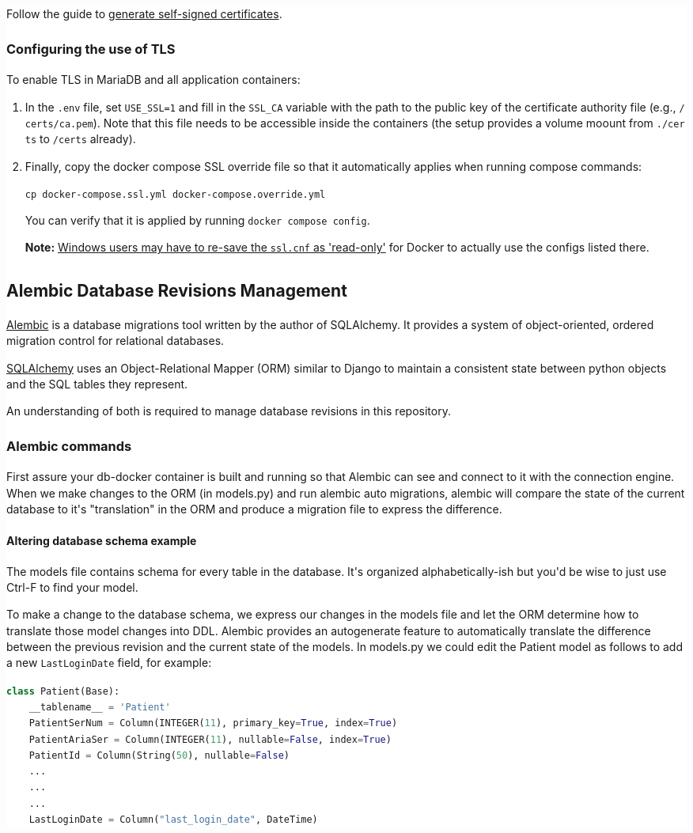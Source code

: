 Follow the guide to [generate self-signed certificates](https://opalmedapps.gitlab.io/docs/development/guides/self_signed_certificates/).

### Configuring the use of TLS

To enable TLS in MariaDB and all application containers:

1. In the `.env` file, set `USE_SSL=1` and fill in the `SSL_CA` variable with the path to the public key of the certificate authority file (e.g., `/certs/ca.pem`).
Note that this file needs to be accessible inside the containers (the setup provides a volume moount from `./certs` to `/certs` already).

2. Finally, copy the docker compose SSL override file so that it automatically applies when running compose commands:

    ```shell
    cp docker-compose.ssl.yml docker-compose.override.yml
    ```

    You can verify that it is applied by running `docker compose config`.

    **Note:** [Windows users may have to re-save the `ssl.cnf` as 'read-only'](https://stackoverflow.com/a/51854668) for Docker to actually use the configs listed there.

## Alembic Database Revisions Management

[Alembic](https://alembic.sqlalchemy.org/en/latest/) is a database migrations tool written by the author of SQLAlchemy. It provides a system of object-oriented, ordered migration control for relational databases.

[SQLAlchemy](https://docs.sqlalchemy.org/en/latest/) uses an Object-Relational Mapper (ORM) similar to Django to maintain a consistent state between python objects and the SQL tables they represent.

An understanding of both is required to manage database revisions in this repository.

### Alembic commands

First assure your db-docker container is built and running so that Alembic can see and connect to it with the connection engine. When we make changes to the ORM (in models.py) and run alembic auto migrations, alembic will compare the state of the current database to it's "translation" in the ORM and produce a migration file to express the difference.

#### Altering database schema example

The models file contains schema for every table in the database. It's organized alphabetically-ish but you'd be wise to just use Ctrl-F to find your model.

To make a change to the database schema, we express our changes in the models file
and let the ORM determine how to translate those model changes into DDL.
Alembic provides an autogenerate feature to automatically translate the difference between the previous revision
and the current state of the models.
In models.py we could edit the Patient model as follows to add a new `LastLoginDate` field, for example:

```python
class Patient(Base):
    __tablename__ = 'Patient'
    PatientSerNum = Column(INTEGER(11), primary_key=True, index=True)
    PatientAriaSer = Column(INTEGER(11), nullable=False, index=True)
    PatientId = Column(String(50), nullable=False)
    ...
    ...
    ...
    LastLoginDate = Column("last_login_date", DateTime)
```
